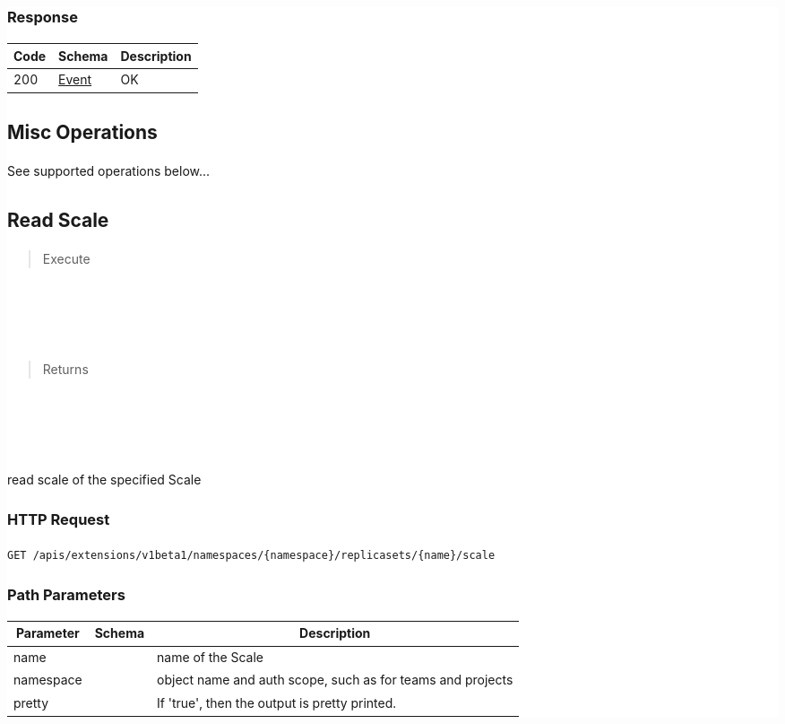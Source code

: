 
### Response

Code         | Schema     | Description
------------ | ---------- | -----------
200 | [Event](#event-versioned) | OK



## <strong>Misc Operations</strong>

See supported operations below...

## Read Scale

> Execute

```shell



```



```yaml



```

> Returns

```shell



```


```yaml



```



read scale of the specified Scale

### HTTP Request

`GET /apis/extensions/v1beta1/namespaces/{namespace}/replicasets/{name}/scale`

### Path Parameters

Parameter    | Schema     | Description
------------ | ---------- | -----------
name |  | name of the Scale
namespace |  | object name and auth scope, such as for teams and projects
pretty |  | If 'true', then the output is pretty printed.
